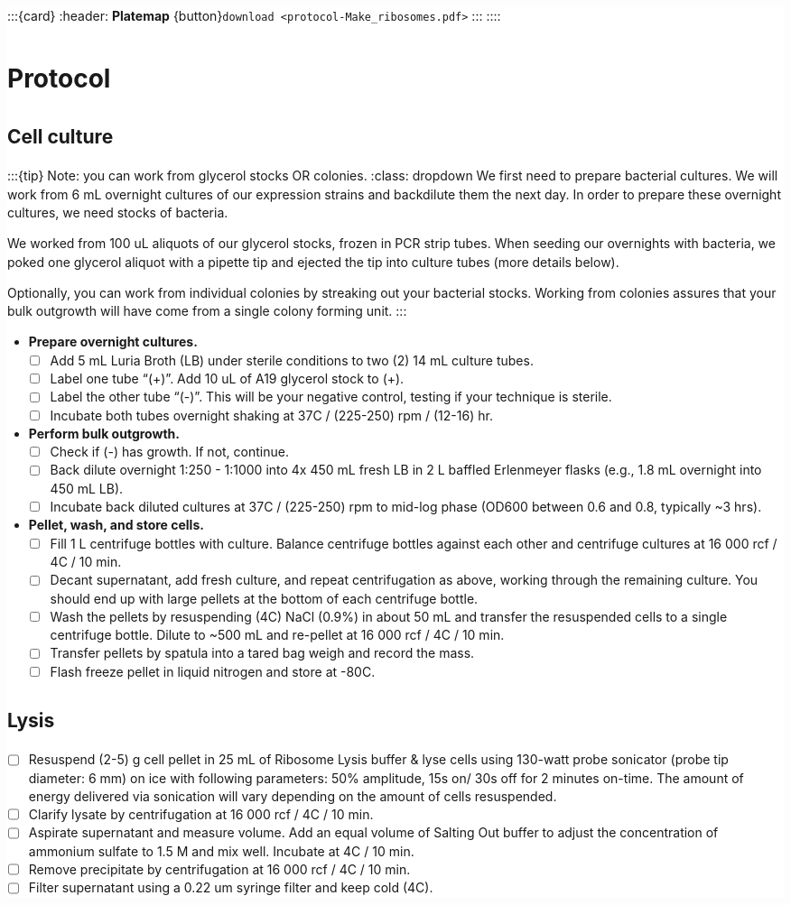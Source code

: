 :::{card}
:header: **Platemap**
{button}`download <protocol-Make_ribosomes.pdf>`
:::
::::



# Protocol

## Cell culture

:::{tip} Note: you can work from glycerol stocks OR colonies.
:class: dropdown
We first need to prepare bacterial cultures. We will work from 6 mL overnight cultures of our expression strains and backdilute them the next day. In order to prepare these overnight cultures, we need stocks of bacteria.

We worked from 100 uL aliquots of our glycerol stocks, frozen in PCR strip tubes. When seeding our overnights with bacteria, we poked one glycerol aliquot with a pipette tip and ejected the tip into culture tubes (more details below).

Optionally, you can work from individual colonies by streaking out your bacterial stocks. Working from colonies assures that your bulk outgrowth will have come from a single colony forming unit.
:::

- **Prepare overnight cultures.**
    - [ ] Add 5 mL Luria Broth (LB) under sterile conditions to two (2) 14 mL culture tubes.
    - [ ] Label one tube “(+)”. Add 10 uL of A19 glycerol stock to (+).
    - [ ] Label the other tube “(-)”. This will be your negative control, testing if your technique is sterile.
    - [ ] Incubate both tubes overnight shaking at 37C / (225-250) rpm / (12-16) hr.

- **Perform bulk outgrowth.**
    - [ ]  Check if (-) has growth. If not, continue.
    - [ ]  Back dilute overnight 1:250 - 1:1000 into 4x 450 mL fresh LB in 2 L baffled Erlenmeyer flasks (e.g., 1.8 mL overnight into 450 mL LB).
    - [ ]  Incubate back diluted cultures at 37C / (225-250) rpm to mid-log phase (OD600 between 0.6 and 0.8, typically ~3 hrs).

- **Pellet, wash, and store cells.**
    - [ ]  Fill 1 L centrifuge bottles with culture. Balance centrifuge bottles against each other and centrifuge cultures at 16 000 rcf / 4C / 10 min.
    - [ ]  Decant supernatant, add fresh culture, and repeat centrifugation as above, working through the remaining culture. You should end up with large pellets at the bottom of each centrifuge bottle.
    - [ ]  Wash the pellets by resuspending (4C) NaCl (0.9%) in about 50 mL and transfer the resuspended cells to a single centrifuge bottle. Dilute to ~500 mL and re-pellet at 16 000 rcf / 4C / 10 min.
    - [ ]  Transfer pellets by spatula into a tared bag weigh and record the mass.
    - [ ]  Flash freeze pellet in liquid nitrogen and store at -80C.

## Lysis

- [ ]  Resuspend (2-5) g cell pellet in 25 mL of Ribosome Lysis buffer & lyse cells using 130-watt probe sonicator (probe tip diameter: 6 mm) on ice with following parameters: 50% amplitude, 15s on/ 30s off for 2 minutes on-time. The amount of energy delivered via sonication will vary depending on the amount of cells resuspended.
- [ ]  Clarify lysate by centrifugation at 16 000 rcf / 4C / 10 min.
- [ ]  Aspirate supernatant and measure volume. Add an equal volume of Salting Out buffer to adjust the concentration of ammonium sulfate to 1.5 M and mix well. Incubate at 4C / 10 min.
- [ ]  Remove precipitate by centrifugation at 16 000 rcf / 4C / 10 min.
- [ ]  Filter supernatant using a 0.22 um syringe filter and keep cold (4C).
